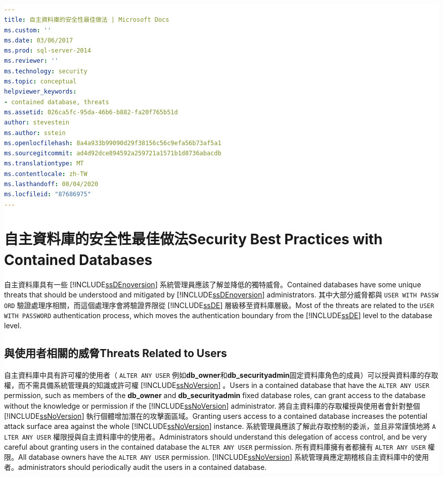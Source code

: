 ```yaml
---
title: 自主資料庫的安全性最佳做法 | Microsoft Docs
ms.custom: ''
ms.date: 03/06/2017
ms.prod: sql-server-2014
ms.reviewer: ''
ms.technology: security
ms.topic: conceptual
helpviewer_keywords:
- contained database, threats
ms.assetid: 026ca5fc-95da-46b6-b882-fa20f765b51d
author: stevestein
ms.author: sstein
ms.openlocfilehash: 8a4a933b99090d29f38156c56c9efa56b73af5a1
ms.sourcegitcommit: ad4d92dce894592a259721a1571b1d8736abacdb
ms.translationtype: MT
ms.contentlocale: zh-TW
ms.lasthandoff: 08/04/2020
ms.locfileid: "87686975"
---
```

# <a name="security-best-practices-with-contained-databases"></a><span data-ttu-id="dad7a-102">自主資料庫的安全性最佳做法</span><span class="sxs-lookup"><span data-stu-id="dad7a-102">Security Best Practices with Contained Databases</span></span>
  <span data-ttu-id="dad7a-103">自主資料庫具有一些 [!INCLUDE[ssDEnoversion](../../includes/ssdenoversion-md.md)] 系統管理員應該了解並降低的獨特威脅。</span><span class="sxs-lookup"><span data-stu-id="dad7a-103">Contained databases have some unique threats that should be understood and mitigated by [!INCLUDE[ssDEnoversion](../../includes/ssdenoversion-md.md)] administrators.</span></span> <span data-ttu-id="dad7a-104">其中大部分威脅都與 `USER WITH PASSWORD` 驗證處理序相關，而這個處理序會將驗證界限從 [!INCLUDE[ssDE](../../includes/ssde-md.md)] 層級移至資料庫層級。</span><span class="sxs-lookup"><span data-stu-id="dad7a-104">Most of the threats are related to the `USER WITH PASSWORD` authentication process, which moves the authentication boundary from the [!INCLUDE[ssDE](../../includes/ssde-md.md)] level to the database level.</span></span>  
  
## <a name="threats-related-to-users"></a><span data-ttu-id="dad7a-105">與使用者相關的威脅</span><span class="sxs-lookup"><span data-stu-id="dad7a-105">Threats Related to Users</span></span>  
 <span data-ttu-id="dad7a-106">自主資料庫中具有許可權的使用者（ `ALTER ANY USER` 例如**db_owner**和**db_securityadmin**固定資料庫角色的成員）可以授與資料庫的存取權，而不需具備系統管理員的知識或許可權 [!INCLUDE[ssNoVersion](../../includes/ssnoversion-md.md)] 。</span><span class="sxs-lookup"><span data-stu-id="dad7a-106">Users in a contained database that have the `ALTER ANY USER` permission, such as members of the **db_owner** and **db_securityadmin** fixed database roles, can grant access to the database without the knowledge or permission if the [!INCLUDE[ssNoVersion](../../includes/ssnoversion-md.md)] administrator.</span></span> <span data-ttu-id="dad7a-107">將自主資料庫的存取權授與使用者會針對整個 [!INCLUDE[ssNoVersion](../../includes/ssnoversion-md.md)] 執行個體增加潛在的攻擊面區域。</span><span class="sxs-lookup"><span data-stu-id="dad7a-107">Granting users access to a contained database increases the potential attack surface area against the whole [!INCLUDE[ssNoVersion](../../includes/ssnoversion-md.md)] instance.</span></span> <span data-ttu-id="dad7a-108">系統管理員應該了解此存取控制的委派，並且非常謹慎地將 `ALTER ANY USER` 權限授與自主資料庫中的使用者。</span><span class="sxs-lookup"><span data-stu-id="dad7a-108">Administrators should understand this delegation of access control, and be very careful about granting users in the contained database the `ALTER ANY USER` permission.</span></span> <span data-ttu-id="dad7a-109">所有資料庫擁有者都擁有 `ALTER ANY USER` 權限。</span><span class="sxs-lookup"><span data-stu-id="dad7a-109">All database owners have the `ALTER ANY USER` permission.</span></span> [!INCLUDE[ssNoVersion](../../includes/ssnoversion-md.md)] <span data-ttu-id="dad7a-110">系統管理員應定期稽核自主資料庫中的使用者。</span><span class="sxs-lookup"><span data-stu-id="dad7a-110">administrators should periodically audit the users in a contained database.</span></span>  
  